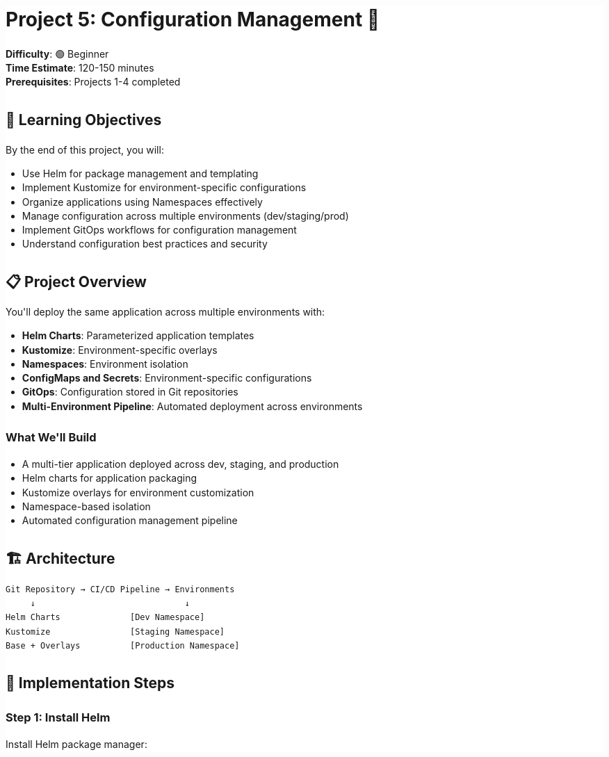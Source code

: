 # Project 5: Configuration Management 🔧

**Difficulty**: 🟢 Beginner  
**Time Estimate**: 120-150 minutes  
**Prerequisites**: Projects 1-4 completed  

## 🎯 Learning Objectives

By the end of this project, you will:
- Use Helm for package management and templating
- Implement Kustomize for environment-specific configurations
- Organize applications using Namespaces effectively
- Manage configuration across multiple environments (dev/staging/prod)
- Implement GitOps workflows for configuration management
- Understand configuration best practices and security

## 📋 Project Overview

You'll deploy the same application across multiple environments with:
- **Helm Charts**: Parameterized application templates
- **Kustomize**: Environment-specific overlays
- **Namespaces**: Environment isolation
- **ConfigMaps and Secrets**: Environment-specific configurations
- **GitOps**: Configuration stored in Git repositories
- **Multi-Environment Pipeline**: Automated deployment across environments

### What We'll Build
- A multi-tier application deployed across dev, staging, and production
- Helm charts for application packaging
- Kustomize overlays for environment customization
- Namespace-based isolation
- Automated configuration management pipeline

## 🏗️ Architecture

```
Git Repository → CI/CD Pipeline → Environments
     ↓                              ↓
Helm Charts              [Dev Namespace]
Kustomize                [Staging Namespace] 
Base + Overlays          [Production Namespace]
```

## 🚀 Implementation Steps

### Step 1: Install Helm

Install Helm package manager:
